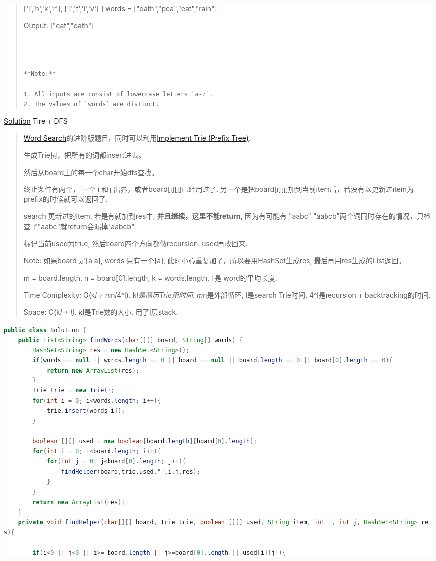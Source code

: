 > ['i','h','k','r'],
> ['i','f','l','v']
> ]
> words = ["oath","pea","eat","rain"]
> 
> Output: ["eat","oath"]
> ```
>
> 
>
> **Note:**
>
> 1. All inputs are consist of lowercase letters `a-z`.
> 2. The values of `words` are distinct.

[Solution](https://www.cnblogs.com/Dylan-Java-NYC/p/4944555.html) Tire + DFS

> [Word Search](http://www.cnblogs.com/Dylan-Java-NYC/p/4944270.html)的进阶版题目，同时可以利用[Implement Trie (Prefix Tree)](http://www.cnblogs.com/Dylan-Java-NYC/p/4888830.html).
>
> 生成Trie树，把所有的词都insert进去。
>
> 然后从board上的每一个char开始dfs查找。
>
> 终止条件有两个， 一个 i 和 j 出界，或者board[i][j]已经用过了. 另一个是把board[i][j]加到当前item后，若没有以更新过item为prefix的时候就可以返回了.
>
> search 更新过的item, 若是有就加到res中, **并且继续，这里不能return,** 因为有可能有 "aabc" "aabcb"两个词同时存在的情况，只检查了"aabc"就return会漏掉"aabcb".
>
> 标记当前used为true, 然后board四个方向都做recursion. used再改回来.
>
> Note: 如果board 是[a a], words 只有一个[a], 此时小心重复加了，所以要用HashSet生成res, 最后再用res生成的List返回。
>
> m = board.length, n = board[0].length, k = words.length, l 是 word的平均长度.
>
> Time Complexity: O(k*l + m*n*l*4^l). k*l是简历Trie用时间. m*n是外部循环, l是search Trie时间, 4^l是recursion + backtracking的时间.
>
> Space: O(k*l + l). k*l是Trie数的大小. 用了l层stack.

```java
public class Solution {
    public List<String> findWords(char[][] board, String[] words) {
        HashSet<String> res = new HashSet<String>();
        if(words == null || words.length == 0 || board == null || board.length == 0 || board[0].length == 0){
            return new ArrayList(res);
        }
        Trie trie = new Trie();
        for(int i = 0; i<words.length; i++){
            trie.insert(words[i]);
        }
        
        boolean [][] used = new boolean[board.length][board[0].length];
        for(int i = 0; i<board.length; i++){
            for(int j = 0; j<board[0].length; j++){
                findHelper(board,trie,used,"",i,j,res);
            }
        }
        return new ArrayList(res);
    }
    private void findHelper(char[][] board, Trie trie, boolean [][] used, String item, int i, int j, HashSet<String> res){
        
        if(i<0 || j<0 || i>= board.length || j>=board[0].length || used[i][j]){
```